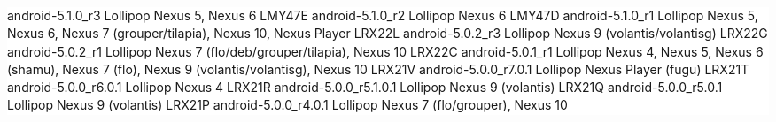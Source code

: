   <td>android-5.1.0_r3</td>
  <td>Lollipop</td>
  <td>Nexus 5, Nexus 6</td>
</tr>
<tr>
  <td>LMY47E</td>
  <td>android-5.1.0_r2</td>
  <td>Lollipop</td>
  <td>Nexus 6</td>
</tr>
<tr>
  <td>LMY47D</td>
  <td>android-5.1.0_r1</td>
  <td>Lollipop</td>
  <td>Nexus 5, Nexus 6, Nexus 7 (grouper/tilapia), Nexus 10, Nexus Player</td>
</tr>
<tr>
  <td>LRX22L</td>
  <td>android-5.0.2_r3</td>
  <td>Lollipop</td>
  <td>Nexus 9 (volantis/volantisg)</td>
</tr>
<tr>
  <td>LRX22G</td>
  <td>android-5.0.2_r1</td>
  <td>Lollipop</td>
  <td>Nexus 7 (flo/deb/grouper/tilapia), Nexus 10</td>
</tr>
<tr>
  <td>LRX22C</td>
  <td>android-5.0.1_r1</td>
  <td>Lollipop</td>
  <td>Nexus 4, Nexus 5, Nexus 6 (shamu), Nexus 7 (flo), Nexus 9 (volantis/volantisg), Nexus 10</td>
</tr>
<tr>
  <td>LRX21V</td>
  <td>android-5.0.0_r7.0.1</td>
  <td>Lollipop</td>
  <td>Nexus Player (fugu)</td>
</tr>
<tr>
  <td>LRX21T</td>
  <td>android-5.0.0_r6.0.1</td>
  <td>Lollipop</td>
  <td>Nexus 4</td>
</tr>
<tr>
  <td>LRX21R</td>
  <td>android-5.0.0_r5.1.0.1</td>
  <td>Lollipop</td>
  <td>Nexus 9 (volantis)</td>
</tr>
<tr>
  <td>LRX21Q</td>
  <td>android-5.0.0_r5.0.1</td>
  <td>Lollipop</td>
  <td>Nexus 9 (volantis)</td>
</tr>
<tr>
  <td>LRX21P</td>
  <td>android-5.0.0_r4.0.1</td>
  <td>Lollipop</td>
  <td>Nexus 7 (flo/grouper), Nexus 10</td>
</tr>